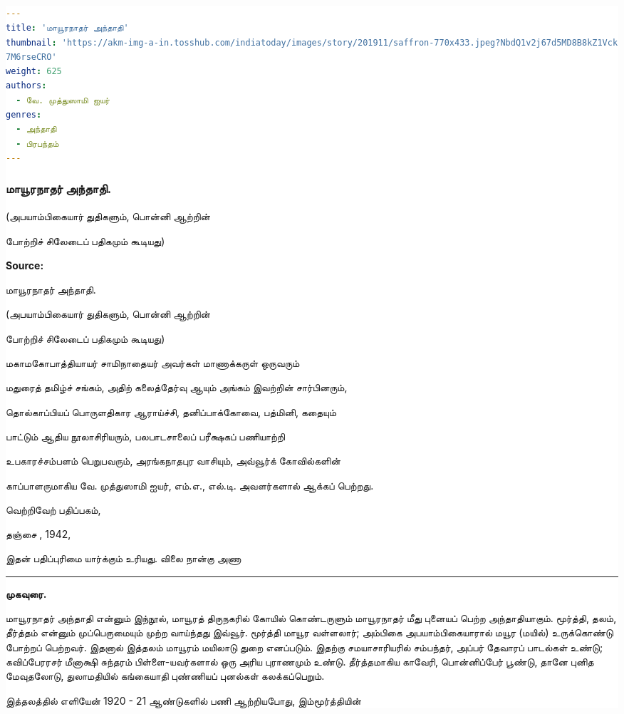 ```yaml
---
title: 'மாயூரநாதர் அந்தாதி'
thumbnail: 'https://akm-img-a-in.tosshub.com/indiatoday/images/story/201911/saffron-770x433.jpeg?NbdQ1v2j67d5MD8B8kZ1Vck7M6rseCRO'
weight: 625
authors:
  - வே. முத்துஸாமி ஐயர்
genres:
  - அந்தாதி
  - பிரபந்தம்
---
```

### மாயூரநாதர் அந்தாதி.  

(அபயாம்பிகையார் துதிகளும், பொன்னி ஆற்றின்  

போற்றிச் சிலேடைப் பதிகமும் கூடியது)  

  

**Source:**  

மாயூரநாதர் அந்தாதி.  

(அபயாம்பிகையார் துதிகளும், பொன்னி ஆற்றின்  

போற்றிச் சிலேடைப் பதிகமும் கூடியது)  

மகாமகோபாத்தியாயர் சாமிநாதையர் அவர்கள் மாணாக்கருள் ஒருவரும்  

மதுரைத் தமிழ்ச் சங்கம், அதிற் கலைத்தேர்வு ஆயும் அங்கம் இவற்றின் சார்பினரும்,  

தொல்காப்பியப் பொருளதிகார ஆராய்ச்சி, தனிப்பாக்கோவை, பத்மினி, கதையும்  

பாட்டும் ஆதிய நூலாசிரியரும், பலபாடசாலைப் பரீக்ஷகப் பணியாற்றி  

உபகாரச்சம்பளம் பெறுபவரும், அரங்கநாதபுர வாசியும், அவ்வூர்க் கோவில்களின்  

காப்பாளருமாகிய வே. முத்துஸாமி ஐயர், எம்.எ., எல்.டி. அவளர்களால் ஆக்கப் பெற்றது.  

வெற்றிவேற் பதிப்பகம்,  

தஞ்சை , 1942,  

இதன் பதிப்புரிமை யார்க்கும் உரியது. விலை நான்கு அணா  

----------  

**முகவுரை.**  

மாயூரநாதர் அந்தாதி என்னும் இந்நூல், மாயூரத் திருநகரில் கோயில் கொண்டருளும் மாயூரநாதர் மீது புனையப் பெற்ற அந்தாதியாகும். மூர்த்தி, தலம், தீர்த்தம் என்னும் முப்பெருமையும் முற்ற வாய்ந்தது இவ்வூர். மூர்த்தி மாயூர வள்ளலார்; அம்பிகை அபயாம்பிகையாரால் மயூர (மயில்) உருக்கொண்டு போற்றப் பெற்றவர். இதனால் இத்தலம் மாயூரம் மயிலாடு துறை எனப்படும். இதற்கு சமயாசாரியரில் சம்பந்தர், அப்பர் தேவாரப் பாடல்கள் உண்டு; கவிப்பேரரசர் மீனாக்ஷி சுந்தரம் பிள்ளை-யவர்களால் ஒரு அரிய புராணமும் உண்டு. தீர்த்தமாகிய காவேரி, பொன்னிப்பேர் பூண்டு, தானே புனித மேவுதலோடு, துலாமதியில் கங்கையாதி புண்ணியப் புனல்கள் கலக்கப்பெறும்.  

இத்தலத்தில் எளியேன் 1920 - 21 ஆண்டுகளில் பணி ஆற்றியபோது, இம்மூர்த்தியின்  
